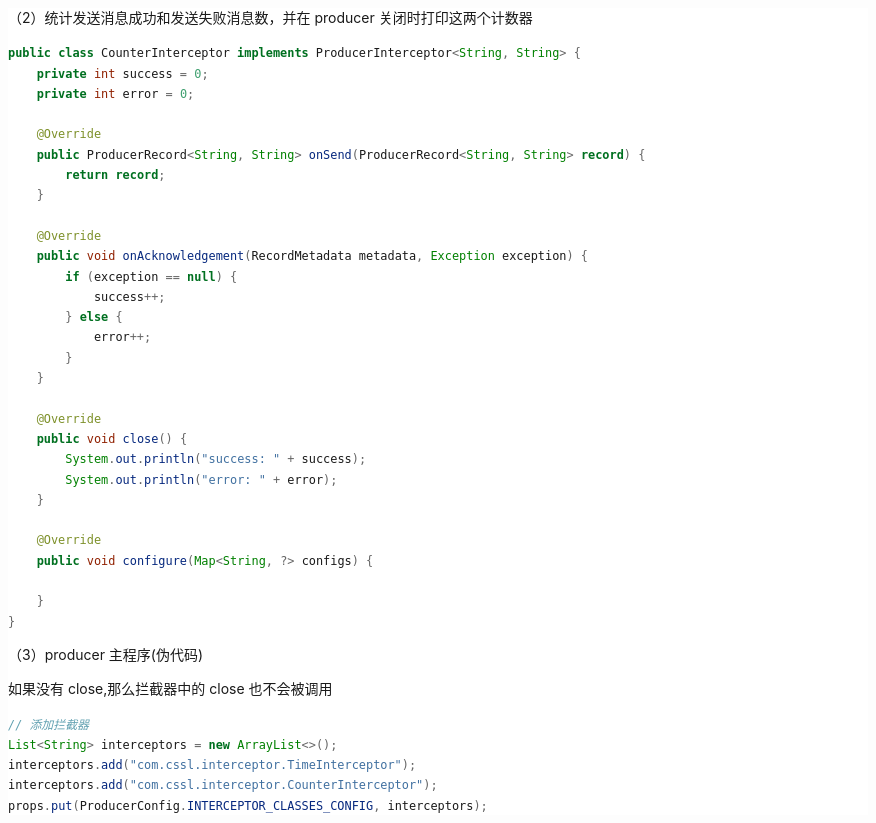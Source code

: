 （2）统计发送消息成功和发送失败消息数，并在 producer 关闭时打印这两个计数器

```java
public class CounterInterceptor implements ProducerInterceptor<String, String> {
    private int success = 0;
    private int error = 0;

    @Override
    public ProducerRecord<String, String> onSend(ProducerRecord<String, String> record) {
        return record;
    }

    @Override
    public void onAcknowledgement(RecordMetadata metadata, Exception exception) {
        if (exception == null) {
            success++;
        } else {
            error++;
        }
    }

    @Override
    public void close() {
        System.out.println("success: " + success);
        System.out.println("error: " + error);
    }

    @Override
    public void configure(Map<String, ?> configs) {

    }
}
```

（3）producer 主程序(伪代码)

如果没有 close,那么拦截器中的 close 也不会被调用

```java
// 添加拦截器
List<String> interceptors = new ArrayList<>();
interceptors.add("com.cssl.interceptor.TimeInterceptor");
interceptors.add("com.cssl.interceptor.CounterInterceptor");
props.put(ProducerConfig.INTERCEPTOR_CLASSES_CONFIG, interceptors);
```

